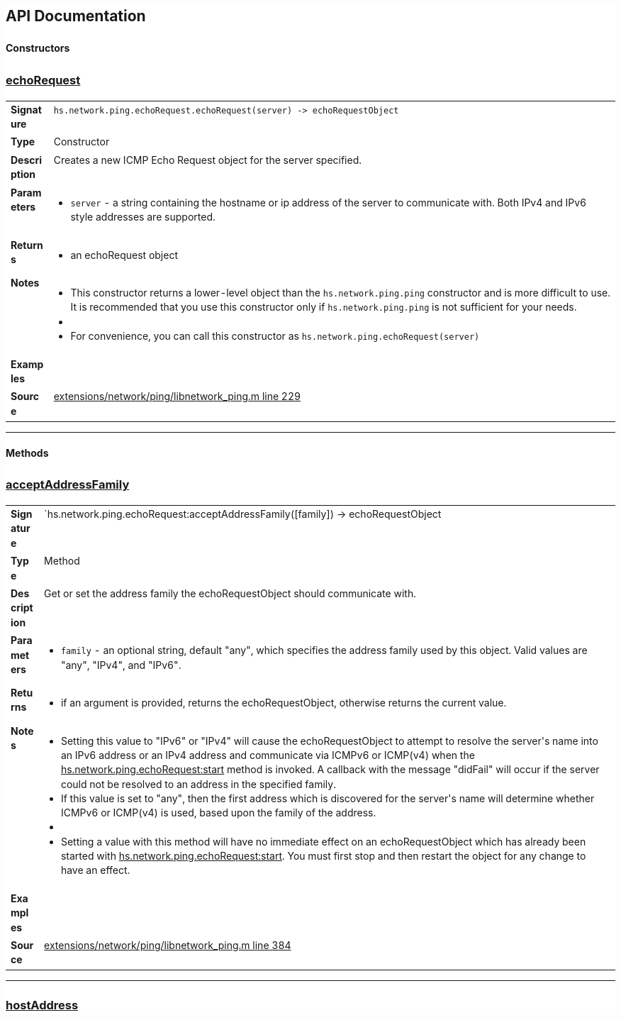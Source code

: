 ## API Documentation

#### Constructors


### [echoRequest](#echorequest)

|                                             |                                                                                     |
| --------------------------------------------|-------------------------------------------------------------------------------------|
| **Signature**                               | `hs.network.ping.echoRequest.echoRequest(server) -> echoRequestObject`                                                                    |
| **Type**                                    | Constructor                                                                     |
| **Description**                             | Creates a new ICMP Echo Request object for the server specified.                                                                     |
| **Parameters**                              | <ul><li>`server` - a string containing the hostname or ip address of the server to communicate with. Both IPv4 and IPv6 style addresses are supported.</li></ul> |
| **Returns**                                 | <ul><li>an echoRequest object</li></ul>          |
| **Notes**                                   | <ul><li>This constructor returns a lower-level object than the `hs.network.ping.ping` constructor and is more difficult to use. It is recommended that you use this constructor only if `hs.network.ping.ping` is not sufficient for your needs.</li><li></li><li>For convenience, you can call this constructor as `hs.network.ping.echoRequest(server)`</li></ul> |
| **Examples**                                | <ul></ul> |
| **Source**                                  | [extensions/network/ping/libnetwork_ping.m line 229](https://github.com/CommandPost/CommandPost-App/blob/master/extensions/network/ping/libnetwork_ping.m#L229) |

---

#### Methods


### [acceptAddressFamily](#acceptaddressfamily)

|                                             |                                                                                     |
| --------------------------------------------|-------------------------------------------------------------------------------------|
| **Signature**                               | `hs.network.ping.echoRequest:acceptAddressFamily([family]) -> echoRequestObject | current value`                                                                    |
| **Type**                                    | Method                                                                     |
| **Description**                             | Get or set the address family the echoRequestObject should communicate with.                                                                     |
| **Parameters**                              | <ul><li>`family` - an optional string, default "any", which specifies the address family used by this object.  Valid values are "any", "IPv4", and "IPv6".</li></ul> |
| **Returns**                                 | <ul><li>if an argument is provided, returns the echoRequestObject, otherwise returns the current value.</li></ul>          |
| **Notes**                                   | <ul><li>Setting this value to "IPv6" or "IPv4" will cause the echoRequestObject to attempt to resolve the server's name into an IPv6 address or an IPv4 address and communicate via ICMPv6 or ICMP(v4) when the [hs.network.ping.echoRequest:start](#start) method is invoked.  A callback with the message "didFail" will occur if the server could not be resolved to an address in the specified family.</li><li>If this value is set to "any", then the first address which is discovered for the server's name will determine whether ICMPv6 or ICMP(v4) is used, based upon the family of the address.</li><li></li><li>Setting a value with this method will have no immediate effect on an echoRequestObject which has already been started with [hs.network.ping.echoRequest:start](#start). You must first stop and then restart the object for any change to have an effect.</li></ul> |
| **Examples**                                | <ul></ul> |
| **Source**                                  | [extensions/network/ping/libnetwork_ping.m line 384](https://github.com/CommandPost/CommandPost-App/blob/master/extensions/network/ping/libnetwork_ping.m#L384) |

---


### [hostAddress](#hostaddress)
